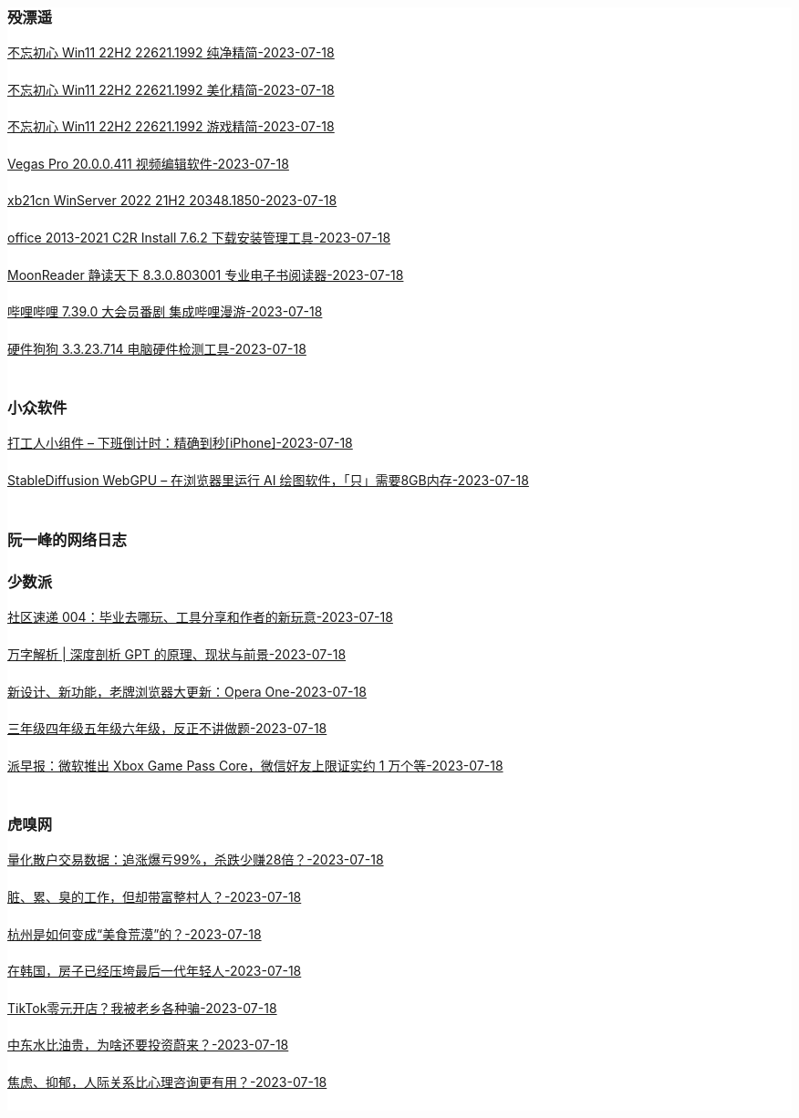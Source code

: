 



###  殁漂遥

<a target=_blank rel=nofollow href="https://www.mpyit.com/78055.html" >不忘初心 Win11 22H2 22621.1992 纯净精简-2023-07-18</a><br/><br/><a target=_blank rel=nofollow href="https://www.mpyit.com/78070.html" >不忘初心 Win11 22H2 22621.1992 美化精简-2023-07-18</a><br/><br/><a target=_blank rel=nofollow href="https://www.mpyit.com/78110.html" >不忘初心 Win11 22H2 22621.1992 游戏精简-2023-07-18</a><br/><br/><a target=_blank rel=nofollow href="https://www.mpyit.com/vegas20.html" >Vegas Pro 20.0.0.411 视频编辑软件-2023-07-18</a><br/><br/><a target=_blank rel=nofollow href="https://www.mpyit.com/server2022xb21cn.html" >xb21cn WinServer 2022 21H2 20348.1850-2023-07-18</a><br/><br/><a target=_blank rel=nofollow href="https://www.mpyit.com/oinstallpc.html" >office 2013-2021 C2R Install 7.6.2 下载安装管理工具-2023-07-18</a><br/><br/><a target=_blank rel=nofollow href="https://www.mpyit.com/moonreaderapk.html" >MoonReader 静读天下 8.3.0.803001 专业电子书阅读器-2023-07-18</a><br/><br/><a target=_blank rel=nofollow href="https://www.mpyit.com/fuckbilibili.html" >哔哩哔哩 7.39.0 大会员番剧 集成哔哩漫游-2023-07-18</a><br/><br/><a target=_blank rel=nofollow href="https://www.mpyit.com/yjggpc.html" >硬件狗狗 3.3.23.714 电脑硬件检测工具-2023-07-18</a><br/><br/>





###  小众软件

<a target=_blank rel=nofollow href="https://www.appinn.com/dagongren-widgets/" >打工人小组件 – 下班倒计时：精确到秒[iPhone]-2023-07-18</a><br/><br/><a target=_blank rel=nofollow href="https://www.appinn.com/stable-diffusion-webgpu/" >StableDiffusion WebGPU – 在浏览器里运行 AI 绘图软件，「只」需要8GB内存-2023-07-18</a><br/><br/>





###  阮一峰的网络日志







###  少数派

<a target=_blank rel=nofollow href="https://sspai.com/post/81263" >社区速递 004：毕业去哪玩、工具分享和作者的新玩意-2023-07-18</a><br/><br/><a target=_blank rel=nofollow href="https://sspai.com/post/81036" >万字解析 | 深度剖析 GPT 的原理、现状与前景-2023-07-18</a><br/><br/><a target=_blank rel=nofollow href="https://sspai.com/post/80970" >新设计、新功能，老牌浏览器大更新：Opera One-2023-07-18</a><br/><br/><a target=_blank rel=nofollow href="https://sspai.com/post/81086" >三年级四年级五年级六年级，反正不讲做题-2023-07-18</a><br/><br/><a target=_blank rel=nofollow href="https://sspai.com/post/81243" >派早报：微软推出 Xbox Game Pass Core，微信好友上限证实约 1 万个等-2023-07-18</a><br/><br/>





###  虎嗅网

<a target=_blank rel=nofollow href="http://www.huxiu.com/article/1815837.html?f=wangzhan" >量化散户交易数据：追涨爆亏99%，杀跌少赚28倍？-2023-07-18</a><br/><br/><a target=_blank rel=nofollow href="http://www.huxiu.com/article/1816254.html?f=wangzhan" >脏、累、臭的工作，但却带富整村人？-2023-07-18</a><br/><br/><a target=_blank rel=nofollow href="http://www.huxiu.com/article/1814913.html?f=wangzhan" >杭州是如何变成“美食荒漠”的？-2023-07-18</a><br/><br/><a target=_blank rel=nofollow href="http://www.huxiu.com/article/1814927.html?f=wangzhan" >在韩国，房子已经压垮最后一代年轻人-2023-07-18</a><br/><br/><a target=_blank rel=nofollow href="http://www.huxiu.com/article/1814521.html?f=wangzhan" >TikTok零元开店？我被老乡各种骗-2023-07-18</a><br/><br/><a target=_blank rel=nofollow href="http://www.huxiu.com/article/1813930.html?f=wangzhan" >中东水比油贵，为啥还要投资蔚来？-2023-07-18</a><br/><br/><a target=_blank rel=nofollow href="http://www.huxiu.com/article/1807306.html?f=wangzhan" >焦虑、抑郁，人际关系比心理咨询更有用？-2023-07-18</a><br/><br/>
